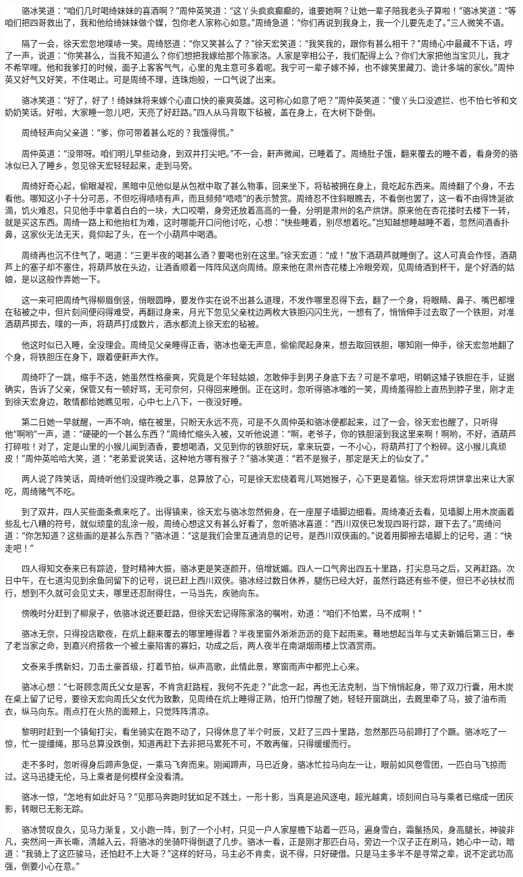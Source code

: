 　　骆冰笑道：“咱们几时喝绮妹妹的喜酒啊？”周仲英笑道：“这丫头疯疯癫癫的，谁要她啊？让她一辈子陪我老头子算啦！”骆冰笑道：“等咱们把四哥救出了，我和他给绮妹妹做个媒，包你老人家称心如意。”周绮急道：“你们再说到我身上，我一个儿要先走了。”三人微笑不语。

　　隔了一会，徐天宏忽地噗哧一笑。周绮怒道：“你又笑甚么了？”徐天宏笑道：“我笑我的，跟你有甚么相干？”周绮心中最藏不下话，哼了一声，说道：“你笑甚么，当我不知道么？你们想把我嫁给那个陈家洛。人家是宰相公子，我们配得上么？你们大家把他当宝贝儿，我才不希罕哩。他和我爹打的时候，面子上客客气气，心里的鬼主意可多着呢。我宁可一辈子嫁不掉，也不嫁笑里藏刀、诡计多端的家伙。”周仲英又好气又好笑，不住喝止。可是周绮不理，连珠炮般，一口气说了出来。

　　骆冰笑道：“好了，好了！绮妹妹将来嫁个心直口快的豪爽英雄。这可称心如意了吧？”周仲英笑道：“傻丫头口没遮拦、也不怕七爷和文奶奶笑话。好啦，大家睡一忽儿吧，天亮了好赶路。”四人从马背取下毡被，盖在身上，在大树下卧倒。

　　周绮轻声向父亲道：“爹，你可带着甚么吃的？我饿得慌。”

　　周仲英道：“没带呀。咱们明儿早些动身，到双井打尖吧。”不一会，鼾声微闻，已睡着了。周绮肚子饿，翻来覆去的睡不着，看身旁的骆冰似已入了睡乡，忽见徐天宏轻轻起来，走到马旁。

　　周绮好奇心起，偷眼凝视，黑暗中见他似是从包袱中取了甚么物事，回来坐下，将毡被拥在身上，竟吃起东西来。周绮翻了个身，不去看他。哪知这小子十分可恶，不但吃得啧啧有声，而且频频“唔唔”的表示赞赏。周绮忍不住斜眼瞧去，不看倒也罢了，这一看不由得馋涎欲滴，饥火难忍，只见他手中拿着白白的一块，大口咬嚼，身旁还放着高高的一叠，分明是肃州的名产烘饼。原来他在杏花搂时去楼下一转，就是买这东西。周绮一路上和他抬杠为难，这时哪能开口问他讨吃，心想：“快些睡着，别尽想着吃。”岂知越想睡越睡不着，忽然间酒香扑鼻，这家伙无法无天，竟仰起了头，在一个小葫芦中喝酒。

　　周绮再也沉不住气了，喝道：“三更半夜的喝甚么酒？要喝也别在这里。”徐天宏道：“成！”放下酒葫芦就睡倒了。这人可真会作怪，酒葫芦上的塞子却不塞住，将葫芦放在头边，让酒香顺着一阵阵风送向周绮。原来他在肃州杏花楼上冷眼旁观，见周绮酒到杯干，是个好酒的姑娘，是以这般作弄她一下。

　　这一来可把周绮气得柳眉倒竖，俏眼圆睁，要发作实在说不出甚么道理，不发作哪里忍得下去，翻了一个身，将眼睛、鼻子、嘴巴都埋在毡被之中，但片刻间便闷得难受，再翻过身来，月光下忽见父亲枕边两枚大铁胆闪闪生光，一想有了，悄悄伸手过去取了一个铁胆，对准酒葫芦掷去，噗的一声，将葫芦打成数片，酒水都流上徐天宏的毡被。

　　他这时似已入睡，全没理会。周绮见父亲睡得正香，骆冰也毫无声息，偷偷爬起身来，想去取回铁胆，哪知刚一伸手，徐天宏忽地翻了个身，将铁胆压在身下，跟着便鼾声大作。

　　周绮吓了一跳，缩手不迭，她虽然性格豪爽，究竟是个年轻姑娘，怎敢伸手到男子身底下去？可是不拿吧，明朝这矮子铁胆在手，证据确实，告诉了父亲，保管又有一顿好骂，无可奈何，只得回来睡倒。正在这时，忽听得骆冰嗤的一笑，周绮羞得脸上直热到脖子里，刚才走到徐天宏身边，敢情都给她瞧见啦，心中七上八下，一夜没好睡。

　　第二日她一早就醒，一声不响，缩在被里，只盼天永远不亮，可是不久周仲英和骆冰便都起来，过了一会，徐天宏也醒了，只听得他“啊哟”一声，道：“硬硬的一个甚么东西？”周绮忙缩头入被，又听他说道：“啊，老爷子，你的铁胆滚到我这里来啊！啊哟，不好，酒葫芦打碎啦！对了，定是山里的小猴儿闻到酒香，要想喝酒，又见到你的铁胆好玩，拿来玩耍，一不小心，将葫芦打了个粉碎。这小猴儿真顽皮！”周仲英哈哈大笑，道：“老弟爱说笑话，这种地方哪有猴子？”骆冰笑道：“若不是猴子，那定是天上的仙女了。”

　　两人说了阵笑话，周绮听他们没提昨晚之事，总算放了心，可是徐天宏绕着弯儿骂她猴子，心下更是着恼。徐天宏将烘饼拿出来让大家吃，周绮赌气不吃。

　　到了双井，四人买些面条煮来吃了。出得镇来，徐天宏与骆冰忽然俯身，在一座屋子墙脚边细看。周绮凑近去看，见墙脚上用木炭画着些乱七八糟的符号，就似顽童的乱涂一般，周绮心想这又有甚么好看了，忽听骆冰喜道：“西川双侠已发现四哥行踪，跟下去了。”周绮问道：“你怎知道？这些画的是甚么东西？”骆冰道：“这是我们会里互通消息的记号，是西川双侠画的。”说着用脚擦去墙脚上的记号，道：“快走吧！”

　　四人得知文泰来已有踪迹，登时精神大振，骆冰更是笑逐颜开，倍增妩媚。四人一口气奔出四五十里路，打尖息马之后，又再赶路。次日中午，在七道沟见到余鱼同留下的记号，说已赶上西川双侠。骆冰经过数日休养，腿伤已经大好，虽然行路还有些不便，但已不必扶杖而行，想到不久就可会见丈夫，哪里还忍耐得住，一马当先，疾驰向东。

　　傍晚时分赶到了柳泉子，依骆冰说还要赶路，但徐天宏记得陈家洛的嘱咐，劝道：“咱们不怕累，马不成啊！”

　　骆冰无奈，只得投店歇夜，在炕上翻来覆去的哪里睡得着？半夜里窗外淅淅沥沥的竟下起雨来。蓦地想起当年与丈夫新婚后第三日，奉了老当家之命，到嘉兴府搭救一个被土豪陷害的寡妇，功成之后，两人夜半在南湖烟雨楼上饮酒赏雨。

　　文泰来手携新妇，刀击土豪首级，打着节拍，纵声高歌，此情此景，寒窗雨声中都兜上心来。

　　骆冰心想：“七哥顾念周氏父女是客，不肯贪赶路程，我何不先走？”此念一起，再也无法克制，当下悄悄起身，带了双刀行囊，用木炭在桌上留了记号，要徐天宏向周氏父女代为致歉，见周绮在炕上睡得正熟，怕开门惊醒了她，轻轻开窗跳出，去厩里牵了马，披了油布雨衣，纵马向东。雨点打在火热的面颊上，只觉阵阵清凉。

　　黎明时赶到一个镇甸打尖，看坐骑实在跑不动了，只得休息了半个时辰，又赶了三四十里路，忽然那匹马前蹄打了个蹶。骆冰吃了一惊，忙一提缰绳，那马总算没跌倒，知道再赶下去非把马累死不可，不敢再催，只得缓缓而行。

　　走不多时，忽听得身后蹄声急促，一乘马飞奔而来。刚闻蹄声，马已近身，骆冰忙拉马向左一让，眼前如风卷雪团，一匹白马飞掠而过。这马迅捷无伦，马上乘者是何模样全没看清。

　　骆冰一惊，“怎地有如此好马？”见那马奔跑时犹如足不践土，一形十影，当真是追风逐电，超光越禽，顷刻间白马与乘者已缩成一团灰影，转眼已无影无踪。

　　骆冰赞叹良久，见马力渐复，又小跑一阵，到了一个小村，只见一户人家屋檐下站着一匹马，遍身雪白，霜鬣扬风，身高腿长，神骏非凡，突然间一声长嘶，清越入云，将骆冰的坐骑吓得倒退了几步。骆冰一看，正是刚才那匹白马，旁边一个汉子正在刷马，她心中一动，暗道：“我骑上了这匹骏马，还怕赶不上大哥？”这样的好马，马主必不肯卖，说不得，只好硬借。只是马主多半不是寻常之辈，说不定武功高强，倒要小心在意。”
